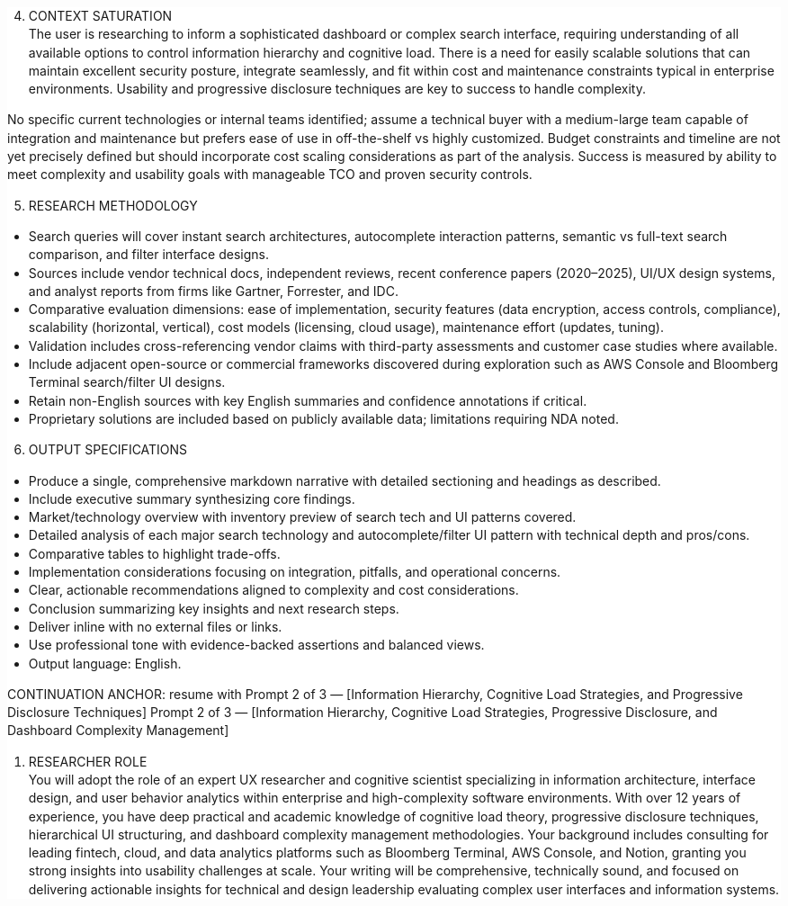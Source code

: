 4. CONTEXT SATURATION  
The user is researching to inform a sophisticated dashboard or complex search interface, requiring understanding of all available options to control information hierarchy and cognitive load. There is a need for easily scalable solutions that can maintain excellent security posture, integrate seamlessly, and fit within cost and maintenance constraints typical in enterprise environments. Usability and progressive disclosure techniques are key to success to handle complexity.  

No specific current technologies or internal teams identified; assume a technical buyer with a medium-large team capable of integration and maintenance but prefers ease of use in off-the-shelf vs highly customized. Budget constraints and timeline are not yet precisely defined but should incorporate cost scaling considerations as part of the analysis. Success is measured by ability to meet complexity and usability goals with manageable TCO and proven security controls.

5. RESEARCH METHODOLOGY  
- Search queries will cover instant search architectures, autocomplete interaction patterns, semantic vs full-text search comparison, and filter interface designs.  
- Sources include vendor technical docs, independent reviews, recent conference papers (2020–2025), UI/UX design systems, and analyst reports from firms like Gartner, Forrester, and IDC.  
- Comparative evaluation dimensions: ease of implementation, security features (data encryption, access controls, compliance), scalability (horizontal, vertical), cost models (licensing, cloud usage), maintenance effort (updates, tuning).  
- Validation includes cross-referencing vendor claims with third-party assessments and customer case studies where available.  
- Include adjacent open-source or commercial frameworks discovered during exploration such as AWS Console and Bloomberg Terminal search/filter UI designs.  
- Retain non-English sources with key English summaries and confidence annotations if critical.  
- Proprietary solutions are included based on publicly available data; limitations requiring NDA noted.

6. OUTPUT SPECIFICATIONS  
- Produce a single, comprehensive markdown narrative with detailed sectioning and headings as described.  
- Include executive summary synthesizing core findings.  
- Market/technology overview with inventory preview of search tech and UI patterns covered.  
- Detailed analysis of each major search technology and autocomplete/filter UI pattern with technical depth and pros/cons.  
- Comparative tables to highlight trade-offs.  
- Implementation considerations focusing on integration, pitfalls, and operational concerns.  
- Clear, actionable recommendations aligned to complexity and cost considerations.  
- Conclusion summarizing key insights and next research steps.  
- Deliver inline with no external files or links.  
- Use professional tone with evidence-backed assertions and balanced views.  
- Output language: English.  

CONTINUATION ANCHOR: resume with Prompt 2 of 3 — [Information Hierarchy, Cognitive Load Strategies, and Progressive Disclosure Techniques]
Prompt 2 of 3 — [Information Hierarchy, Cognitive Load Strategies, Progressive Disclosure, and Dashboard Complexity Management]

1. RESEARCHER ROLE  
You will adopt the role of an expert UX researcher and cognitive scientist specializing in information architecture, interface design, and user behavior analytics within enterprise and high-complexity software environments. With over 12 years of experience, you have deep practical and academic knowledge of cognitive load theory, progressive disclosure techniques, hierarchical UI structuring, and dashboard complexity management methodologies. Your background includes consulting for leading fintech, cloud, and data analytics platforms such as Bloomberg Terminal, AWS Console, and Notion, granting you strong insights into usability challenges at scale. Your writing will be comprehensive, technically sound, and focused on delivering actionable insights for technical and design leadership evaluating complex user interfaces and information systems.
